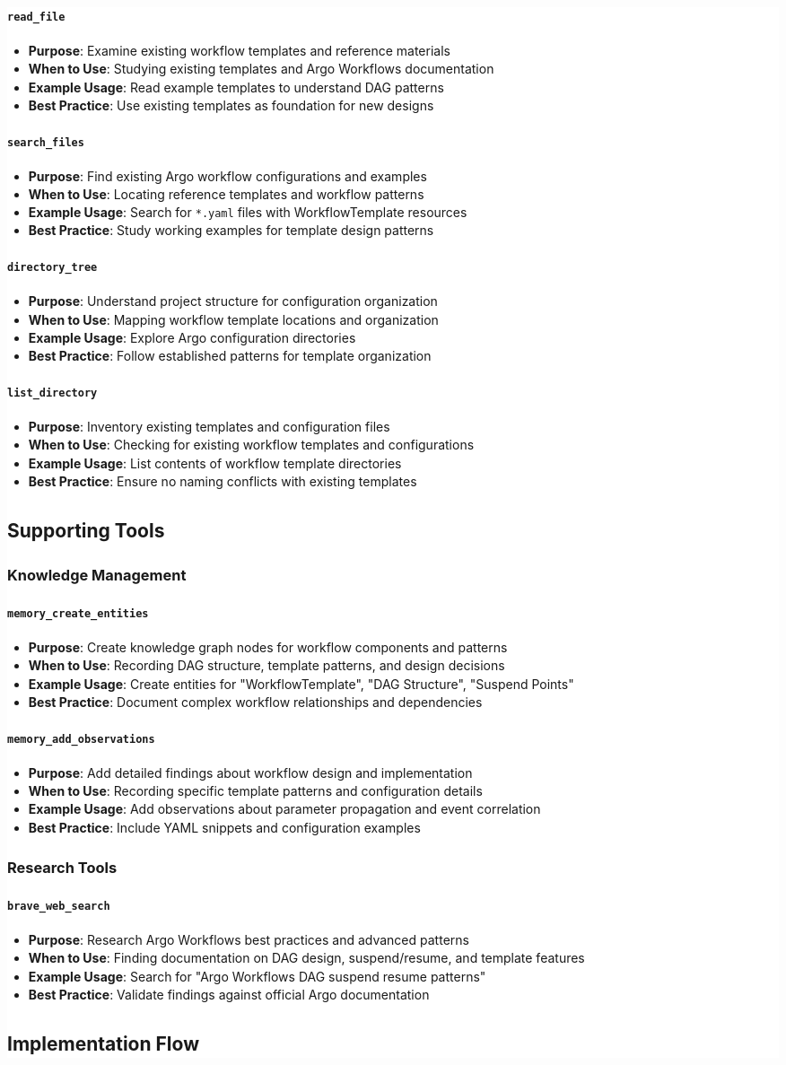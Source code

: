 #### `read_file`
- **Purpose**: Examine existing workflow templates and reference materials
- **When to Use**: Studying existing templates and Argo Workflows documentation
- **Example Usage**: Read example templates to understand DAG patterns
- **Best Practice**: Use existing templates as foundation for new designs

#### `search_files`
- **Purpose**: Find existing Argo workflow configurations and examples
- **When to Use**: Locating reference templates and workflow patterns
- **Example Usage**: Search for `*.yaml` files with WorkflowTemplate resources
- **Best Practice**: Study working examples for template design patterns

#### `directory_tree`
- **Purpose**: Understand project structure for configuration organization
- **When to Use**: Mapping workflow template locations and organization
- **Example Usage**: Explore Argo configuration directories
- **Best Practice**: Follow established patterns for template organization

#### `list_directory`
- **Purpose**: Inventory existing templates and configuration files
- **When to Use**: Checking for existing workflow templates and configurations
- **Example Usage**: List contents of workflow template directories
- **Best Practice**: Ensure no naming conflicts with existing templates

## Supporting Tools

### Knowledge Management

#### `memory_create_entities`
- **Purpose**: Create knowledge graph nodes for workflow components and patterns
- **When to Use**: Recording DAG structure, template patterns, and design decisions
- **Example Usage**: Create entities for "WorkflowTemplate", "DAG Structure", "Suspend Points"
- **Best Practice**: Document complex workflow relationships and dependencies

#### `memory_add_observations`
- **Purpose**: Add detailed findings about workflow design and implementation
- **When to Use**: Recording specific template patterns and configuration details
- **Example Usage**: Add observations about parameter propagation and event correlation
- **Best Practice**: Include YAML snippets and configuration examples

### Research Tools

#### `brave_web_search`
- **Purpose**: Research Argo Workflows best practices and advanced patterns
- **When to Use**: Finding documentation on DAG design, suspend/resume, and template features
- **Example Usage**: Search for "Argo Workflows DAG suspend resume patterns"
- **Best Practice**: Validate findings against official Argo documentation

## Implementation Flow
